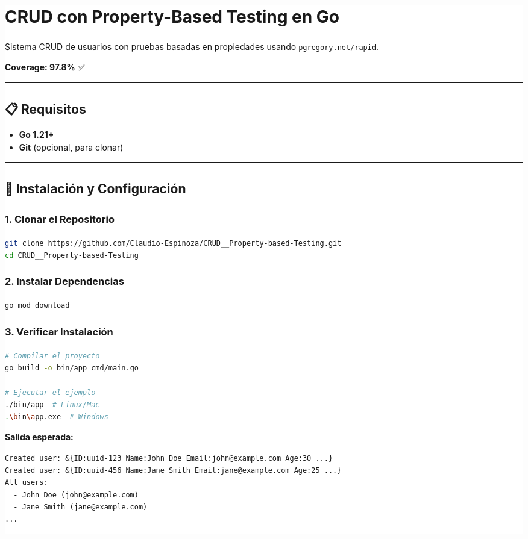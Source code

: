 # CRUD con Property-Based Testing en Go

Sistema CRUD de usuarios con pruebas basadas en propiedades usando `pgregory.net/rapid`.

**Coverage: 97.8%** ✅

---

## 📋 Requisitos

- **Go 1.21+**
- **Git** (opcional, para clonar)

---

## 🚀 Instalación y Configuración

### 1. Clonar el Repositorio

```bash
git clone https://github.com/Claudio-Espinoza/CRUD__Property-based-Testing.git
cd CRUD__Property-based-Testing
```

### 2. Instalar Dependencias

```bash
go mod download
```

### 3. Verificar Instalación

```bash
# Compilar el proyecto
go build -o bin/app cmd/main.go

# Ejecutar el ejemplo
./bin/app  # Linux/Mac
.\bin\app.exe  # Windows
```

**Salida esperada:**
```
Created user: &{ID:uuid-123 Name:John Doe Email:john@example.com Age:30 ...}
Created user: &{ID:uuid-456 Name:Jane Smith Email:jane@example.com Age:25 ...}
All users:
  - John Doe (john@example.com)
  - Jane Smith (jane@example.com)
...
```

---
